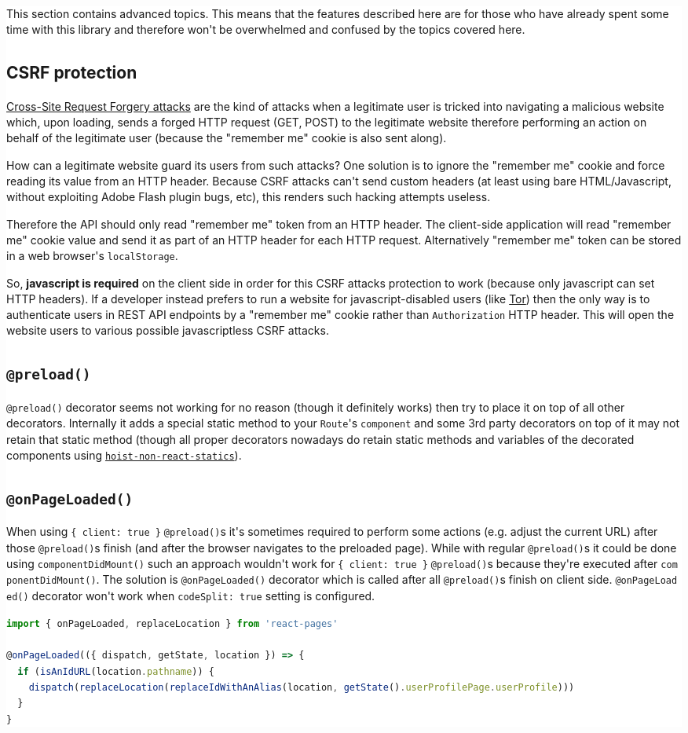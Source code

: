This section contains advanced topics. This means that the features described here are for those who have already spent some time with this library and therefore won't be overwhelmed and confused by the topics covered here.

## CSRF protection

[Cross-Site Request Forgery attacks](http://docs.spring.io/spring-security/site/docs/current/reference/html/csrf.html) are the kind of attacks when a legitimate user is tricked into navigating a malicious website which, upon loading, sends a forged HTTP request (GET, POST) to the legitimate website therefore performing an action on behalf of the legitimate user (because the "remember me" cookie is also sent along).

How can a legitimate website guard its users from such attacks? One solution is to ignore the "remember me" cookie and force reading its value from an HTTP header. Because CSRF attacks can't send custom headers (at least using bare HTML/Javascript, without exploiting Adobe Flash plugin bugs, etc), this renders such hacking attempts useless.

Therefore the API should only read "remember me" token from an HTTP header. The client-side application will read "remember me" cookie value and send it as part of an HTTP header for each HTTP request. Alternatively "remember me" token can be stored in a web browser's `localStorage`.

So, **javascript is required** on the client side in order for this CSRF attacks protection to work (because only javascript can set HTTP headers). If a developer instead prefers to run a website for javascript-disabled users (like [Tor](https://www.deepdotweb.com/)) then the only way is to authenticate users in REST API endpoints by a "remember me" cookie rather than `Authorization` HTTP header. This will open the website users to various possible javascriptless CSRF attacks.

## `@preload()`

`@preload()` decorator seems not working for no reason (though it definitely works) then try to place it on top of all other decorators. Internally it adds a special static method to your `Route`'s `component` and some 3rd party decorators on top of it may not retain that static method (though all proper decorators nowadays do retain static methods and variables of the decorated components using [`hoist-non-react-statics`](https://github.com/mridgway/hoist-non-react-statics)).

## `@onPageLoaded()`

When using `{ client: true }` `@preload()`s it's sometimes required to perform some actions (e.g. adjust the current URL) after those `@preload()`s finish (and after the browser navigates to the preloaded page). While with regular `@preload()`s it could be done using `componentDidMount()` such an approach wouldn't work for `{ client: true }` `@preload()`s because they're executed after `componentDidMount()`. The solution is `@onPageLoaded()` decorator which is called after all `@preload()`s finish on client side. `@onPageLoaded()` decorator won't work when `codeSplit: true` setting is configured. 

```js
import { onPageLoaded, replaceLocation } from 'react-pages'

@onPageLoaded(({ dispatch, getState, location }) => {
  if (isAnIdURL(location.pathname)) {
    dispatch(replaceLocation(replaceIdWithAnAlias(location, getState().userProfilePage.userProfile)))
  }
}
```
